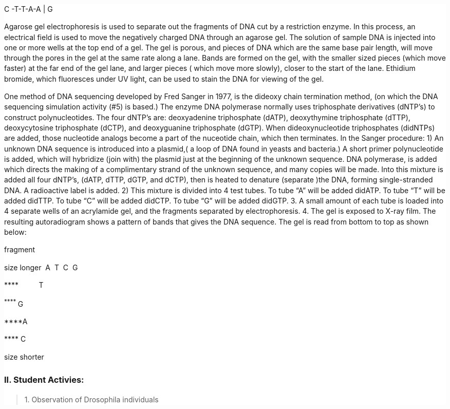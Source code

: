 <p>
C -T-T-A-A | G
</p>
<p>
Agarose gel electrophoresis is used to separate out the fragments of DNA cut by a restriction enzyme. In this process, an electrical field is used to move the negatively charged DNA through an agarose gel. The solution of sample DNA is injected into one or more wells at the top end of a gel. The gel is porous, and pieces of DNA which are the same base pair length, will move through the pores in the gel at the same rate along a lane. Bands are formed on the gel, with the smaller sized pieces (which move faster) at the far end of the gel lane, and larger pieces ( which move more slowly), closer to the start of the lane. Ethidium bromide, which fluoresces under UV light, can be used to stain the DNA for viewing of the gel.
</p>
<p>
One method of DNA sequencing developed by Fred Sanger in 1977, is the dideoxy chain termination method, (on which the DNA sequencing simulation activity (#5) is based.) The enzyme DNA polymerase normally uses triphosphate derivatives (dNTP’s) to construct polynucleotides. The four dNTP’s are: deoxyadenine triphosphate (dATP), deoxythymine triphosphate (dTTP), deoxycytosine triphosphate (dCTP), and deoxyguanine triphosphate (dGTP). When dideoxynucleotide triphosphates (didNTPs) are added, those nucleotide analogs become a part of the nuceotide chain, which then terminates. In the Sanger procedure: 1) An unknown DNA sequence is introduced into a plasmid,( a loop of DNA found in yeasts and bacteria.) A short primer polynucleotide is added, which will hybridize (join with) the plasmid just at the beginning of the unknown sequence. DNA polymerase, is added which directs the making of a complimentary strand of the unknown sequence, and many copies will be made. Into this mixture is added all four dNTP’s, (dATP, dTTP, dGTP, and dCTP), then is heated to denature (separate )the DNA, forming single-stranded DNA. A radioactive label is added. 2) This mixture is divided into 4 test tubes. To tube “A” will be added didATP. To tube “T” will be added didTTP. To tube “C” will be added didCTP. To tube “G” will be added didGTP. 3. A small amount of each tube is loaded into 4 separate wells of an acrylamide gel, and the fragments separated by electrophoresis. 4. The gel is exposed to X-ray film. The resulting autoradiogram shows a pattern of bands that gives the DNA sequence. The gel is read from bottom to top as shown below:
</p>
<p>
fragment
</p>
<p>
size longer  A  T  C  G
</p>
<p>
****          T
</p>
<p>
<sup>
****
</sup>
G
</p>
<p>
****A
</p>
<p>
**** C
</p>
<p>
size shorter
</p>
<h3>
II. Student Activies:
</h3>
<blockquote>
<dl>
<dt>
1. Observation of Drosophila individuals